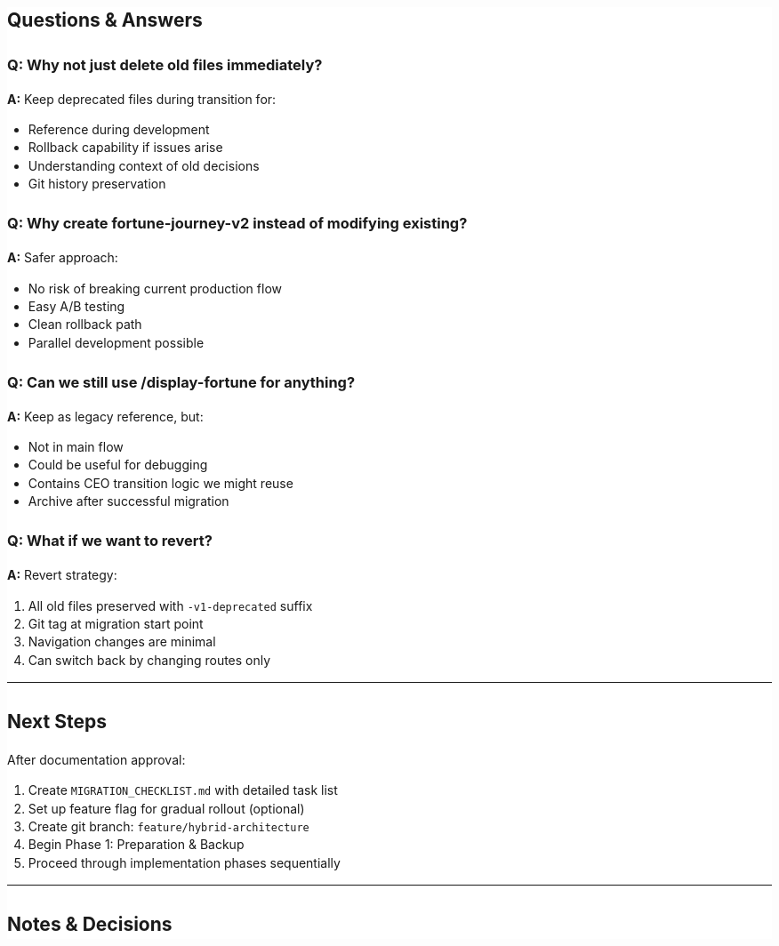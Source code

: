 
## Questions & Answers

### Q: Why not just delete old files immediately?

**A:** Keep deprecated files during transition for:
- Reference during development
- Rollback capability if issues arise
- Understanding context of old decisions
- Git history preservation

### Q: Why create fortune-journey-v2 instead of modifying existing?

**A:** Safer approach:
- No risk of breaking current production flow
- Easy A/B testing
- Clean rollback path
- Parallel development possible

### Q: Can we still use /display-fortune for anything?

**A:** Keep as legacy reference, but:
- Not in main flow
- Could be useful for debugging
- Contains CEO transition logic we might reuse
- Archive after successful migration

### Q: What if we want to revert?

**A:** Revert strategy:
1. All old files preserved with `-v1-deprecated` suffix
2. Git tag at migration start point
3. Navigation changes are minimal
4. Can switch back by changing routes only

---

## Next Steps

After documentation approval:

1. Create `MIGRATION_CHECKLIST.md` with detailed task list
2. Set up feature flag for gradual rollout (optional)
3. Create git branch: `feature/hybrid-architecture`
4. Begin Phase 1: Preparation & Backup
5. Proceed through implementation phases sequentially

---

## Notes & Decisions
